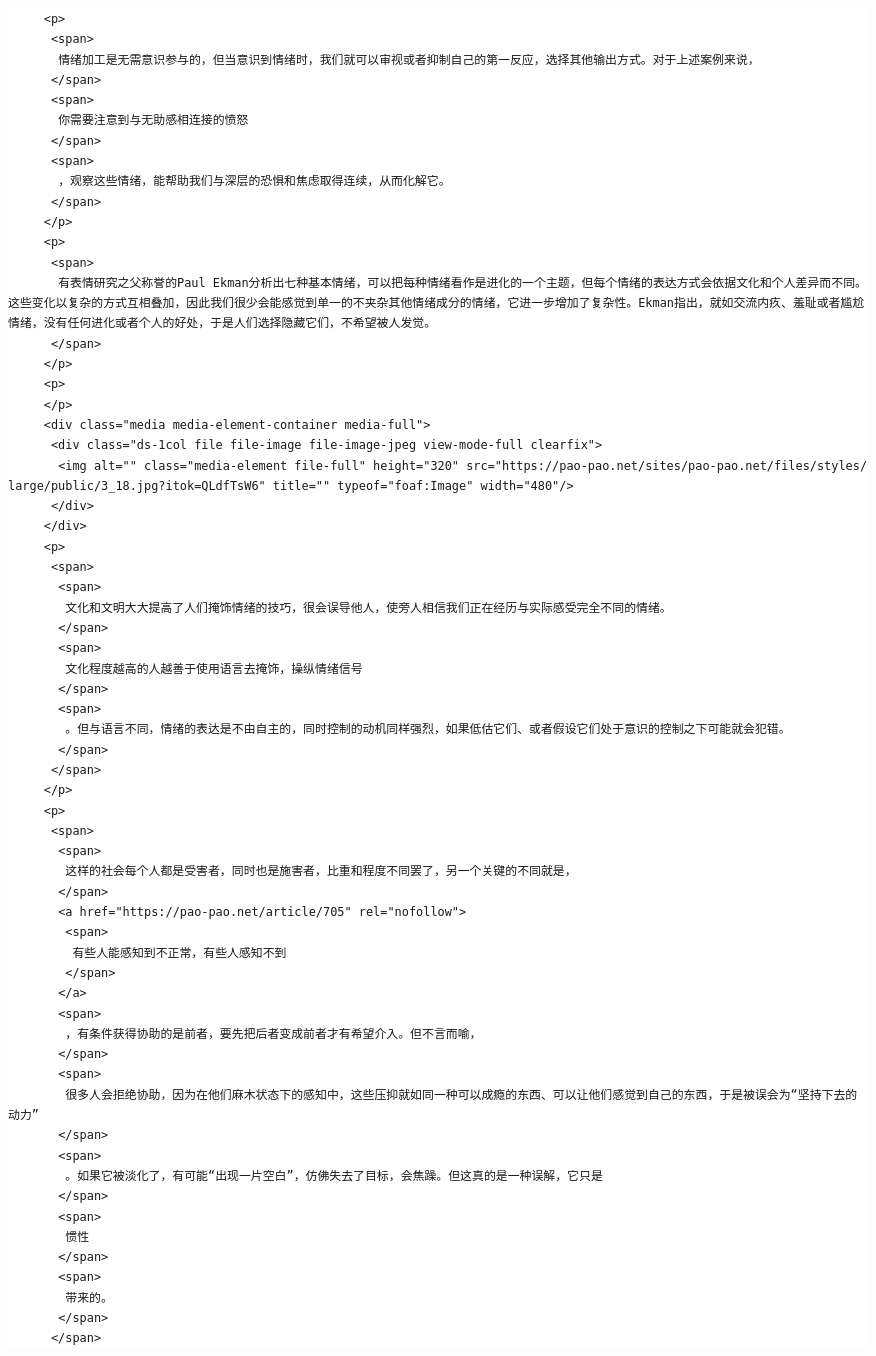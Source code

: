          <p>
          <span>
           情绪加工是无需意识参与的，但当意识到情绪时，我们就可以审视或者抑制自己的第一反应，选择其他输出方式。对于上述案例来说，
          </span>
          <span>
           你需要注意到与无助感相连接的愤怒
          </span>
          <span>
           ，观察这些情绪，能帮助我们与深层的恐惧和焦虑取得连续，从而化解它。
          </span>
         </p>
         <p>
          <span>
           有表情研究之父称誉的Paul Ekman分析出七种基本情绪，可以把每种情绪看作是进化的一个主题，但每个情绪的表达方式会依据文化和个人差异而不同。这些变化以复杂的方式互相叠加，因此我们很少会能感觉到单一的不夹杂其他情绪成分的情绪，它进一步增加了复杂性。Ekman指出，就如交流内疚、羞耻或者尴尬情绪，没有任何进化或者个人的好处，于是人们选择隐藏它们，不希望被人发觉。
          </span>
         </p>
         <p>
         </p>
         <div class="media media-element-container media-full">
          <div class="ds-1col file file-image file-image-jpeg view-mode-full clearfix">
           <img alt="" class="media-element file-full" height="320" src="https://pao-pao.net/sites/pao-pao.net/files/styles/large/public/3_18.jpg?itok=QLdfTsW6" title="" typeof="foaf:Image" width="480"/>
          </div>
         </div>
         <p>
          <span>
           <span>
            文化和文明大大提高了人们掩饰情绪的技巧，很会误导他人，使旁人相信我们正在经历与实际感受完全不同的情绪。
           </span>
           <span>
            文化程度越高的人越善于使用语言去掩饰，操纵情绪信号
           </span>
           <span>
            。但与语言不同，情绪的表达是不由自主的，同时控制的动机同样强烈，如果低估它们、或者假设它们处于意识的控制之下可能就会犯错。
           </span>
          </span>
         </p>
         <p>
          <span>
           <span>
            这样的社会每个人都是受害者，同时也是施害者，比重和程度不同罢了，另一个关键的不同就是，
           </span>
           <a href="https://pao-pao.net/article/705" rel="nofollow">
            <span>
             有些人能感知到不正常，有些人感知不到
            </span>
           </a>
           <span>
            ，有条件获得协助的是前者，要先把后者变成前者才有希望介入。但不言而喻，
           </span>
           <span>
            很多人会拒绝协助，因为在他们麻木状态下的感知中，这些压抑就如同一种可以成瘾的东西、可以让他们感觉到自己的东西，于是被误会为“坚持下去的动力”
           </span>
           <span>
            。如果它被淡化了，有可能“出现一片空白”，仿佛失去了目标，会焦躁。但这真的是一种误解，它只是
           </span>
           <span>
            惯性
           </span>
           <span>
            带来的。
           </span>
          </span>